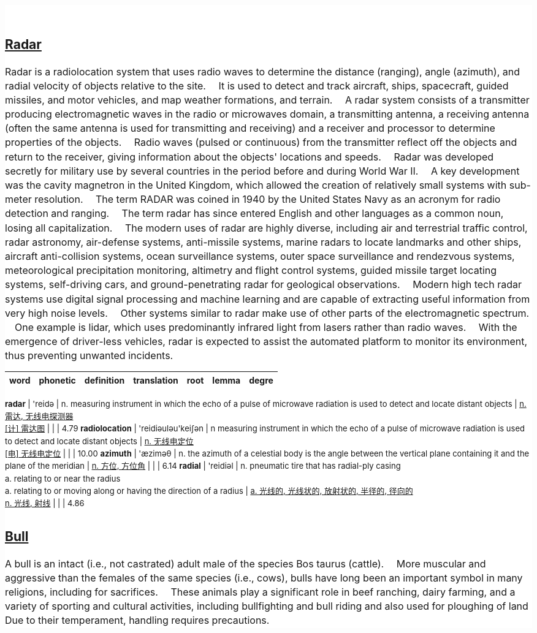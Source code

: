 <br>



## <a href=https://en.wikipedia.org/wiki/Radar>Radar</a> 
<font size=3>
Radar is a radiolocation system that uses radio waves to determine the distance (ranging), angle (azimuth), and radial velocity of objects relative to the site. 　It is used to detect and track aircraft, ships, spacecraft, guided missiles, and motor vehicles, and map weather formations, and terrain. 　A radar system consists of a transmitter producing electromagnetic waves in the radio or microwaves domain, a transmitting antenna, a receiving antenna (often the same antenna is used for transmitting and receiving) and a receiver and processor to determine properties of the objects. 　Radio waves (pulsed or continuous) from the transmitter reflect off the objects and return to the receiver, giving information about the objects' locations and speeds. 　Radar was developed secretly for military use by several countries in the period before and during World War II. 　A key development was the cavity magnetron in the United Kingdom, which allowed the creation of relatively small systems with sub-meter resolution. 　The term RADAR was coined in 1940 by the United States Navy as an acronym for radio detection and ranging. 　The term radar has since entered English and other languages as a common noun, losing all capitalization. 　The modern uses of radar are highly diverse, including air and terrestrial traffic control, radar astronomy, air-defense systems, anti-missile systems, marine radars to locate landmarks and other ships, aircraft anti-collision systems, ocean surveillance systems, outer space surveillance and rendezvous systems, meteorological precipitation monitoring, altimetry and flight control systems, guided missile target locating systems, self-driving cars, and ground-penetrating radar for geological observations. 　Modern high tech radar systems use digital signal processing and machine learning and are capable of extracting useful information from very high noise levels. 　Other systems similar to radar make use of other parts of the electromagnetic spectrum. 　One example is lidar, which uses predominantly infrared light from lasers rather than radio waves. 　With the emergence of driver-less vehicles, radar is expected to assist the automated platform to monitor its environment, thus preventing unwanted incidents.
</font>

word | phonetic | definition | translation | root | lemma | degre
---- | ---- | ---- | ---- | ---- | ---- | ----
<font size=2>
<b>radar</b> | 'reidә | n. measuring instrument in which the echo of a pulse of microwave radiation is used to detect and locate distant objects | <a href=https://en.wikipedia.org/wiki/radar>n. 雷达, 无线电探测器<br>[计] 雷达图</a> |  |  | 4.79
<b>radiolocation</b> | 'reidiәulәu'keiʃәn | n measuring instrument in which the echo of a pulse of microwave radiation is used to detect and locate distant objects | <a href=https://en.wikipedia.org/wiki/radiolocation>n. 无线电定位<br>[电] 无线电定位</a> |  |  | 10.00
<b>azimuth</b> | 'æzimәθ | n. the azimuth of a celestial body is the angle between the vertical plane containing it and the plane of the meridian | <a href=https://en.wikipedia.org/wiki/azimuth>n. 方位, 方位角</a> |  |  | 6.14
<b>radial</b> | 'reidiәl | n. pneumatic tire that has radial-ply casing<br>a. relating to or near the radius<br>a. relating to or moving along or having the direction of a radius | <a href=https://en.wikipedia.org/wiki/radial>a. 光线的, 光线状的, 放射状的, 半径的, 径向的<br>n. 光线, 射线</a> |  |  | 4.86
</font>
<br>



## <a href=https://en.wikipedia.org/wiki/Bull>Bull</a> 
<font size=3>
A bull is an intact (i.e., not castrated) adult male of the species Bos taurus (cattle). 　More muscular and aggressive than the females of the same species (i.e., cows), bulls have long been an important symbol in many religions, including for sacrifices. 　These animals play a significant role in beef ranching, dairy farming, and a variety of sporting and cultural activities, including bullfighting and bull riding and also used for ploughing of land Due to their temperament, handling requires precautions.
</font>
